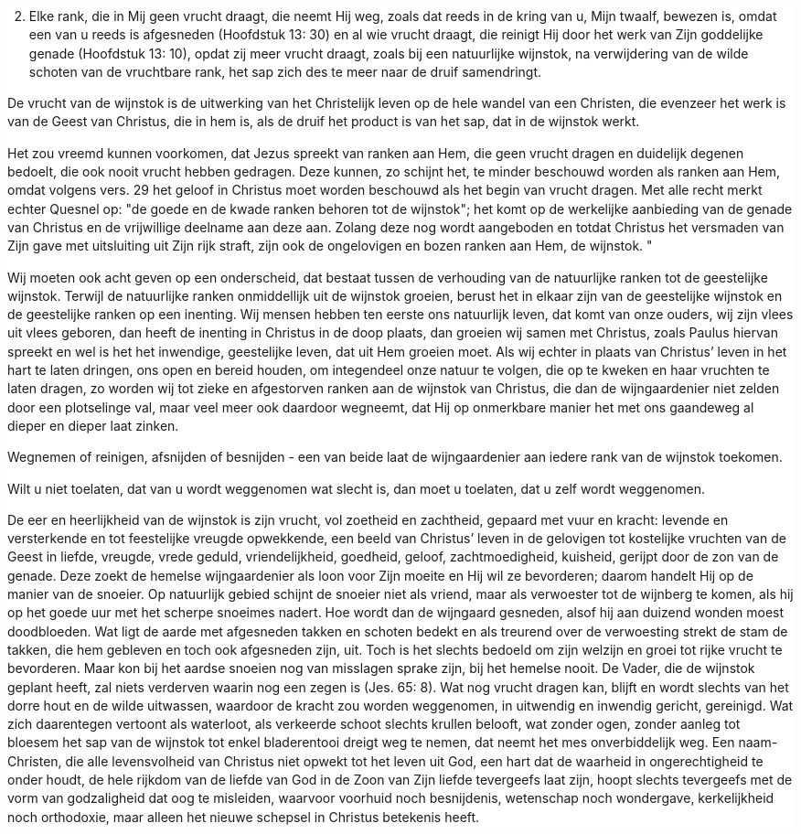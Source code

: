 2. Elke rank, die in Mij geen vrucht draagt, die neemt Hij weg, zoals dat reeds in de kring van u, Mijn twaalf, bewezen is, omdat een van u reeds is afgesneden (Hoofdstuk 13: 30) en al wie vrucht draagt, die reinigt Hij door het werk van Zijn goddelijke genade (Hoofdstuk 13: 10), opdat zij meer vrucht draagt, zoals bij een natuurlijke wijnstok, na verwijdering van de wilde schoten van de vruchtbare rank, het sap zich des te meer naar de druif samendringt.

De vrucht van de wijnstok is de uitwerking van het Christelijk leven op de hele wandel van een Christen, die evenzeer het werk is van de Geest van Christus, die in hem is, als de druif het product is van het sap, dat in de wijnstok werkt.

Het zou vreemd kunnen voorkomen, dat Jezus spreekt van ranken aan Hem, die geen vrucht dragen en duidelijk degenen bedoelt, die ook nooit vrucht hebben gedragen. Deze kunnen, zo schijnt het, te minder beschouwd worden als ranken aan Hem, omdat volgens vers. 29 het geloof in Christus moet worden beschouwd als het begin van vrucht dragen. Met alle recht merkt echter Quesnel op: "de goede en de kwade ranken behoren tot de wijnstok"; het komt op de werkelijke aanbieding van de genade van Christus en de vrijwillige deelname aan deze aan. Zolang deze nog wordt aangeboden en totdat Christus het versmaden van Zijn gave met uitsluiting uit Zijn rijk straft, zijn ook de ongelovigen en bozen ranken aan Hem, de wijnstok. "

Wij moeten ook acht geven op een onderscheid, dat bestaat tussen de verhouding van de natuurlijke ranken tot de geestelijke wijnstok. Terwijl de natuurlijke ranken onmiddellijk uit de wijnstok groeien, berust het in elkaar zijn van de geestelijke wijnstok en de geestelijke ranken op een inenting. Wij mensen hebben ten eerste ons natuurlijk leven, dat komt van onze ouders, wij zijn vlees uit vlees geboren, dan heeft de inenting in Christus in de doop plaats, dan groeien wij samen met Christus, zoals Paulus hiervan spreekt en wel is het het inwendige, geestelijke leven, dat uit Hem groeien moet. Als wij echter in plaats van Christus’ leven in het hart te laten dringen, ons open en bereid houden, om integendeel onze natuur te volgen, die op te kweken en haar vruchten te laten dragen, zo worden wij tot zieke en afgestorven ranken aan de wijnstok van Christus, die dan de wijngaardenier niet zelden door een plotselinge val, maar veel meer ook daardoor wegneemt, dat Hij op onmerkbare manier het met ons gaandeweg al dieper en dieper laat zinken.

Wegnemen of reinigen, afsnijden of besnijden - een van beide laat de wijngaardenier aan iedere rank van de wijnstok toekomen.

Wilt u niet toelaten, dat van u wordt weggenomen wat slecht is, dan moet u toelaten, dat u zelf wordt weggenomen.

De eer en heerlijkheid van de wijnstok is zijn vrucht, vol zoetheid en zachtheid, gepaard met vuur en kracht: levende en versterkende en tot feestelijke vreugde opwekkende, een beeld van Christus’ leven in de gelovigen tot kostelijke vruchten van de Geest in liefde, vreugde, vrede geduld, vriendelijkheid, goedheid, geloof, zachtmoedigheid, kuisheid, gerijpt door de zon van de genade. Deze zoekt de hemelse wijngaardenier als loon voor Zijn moeite en Hij wil ze bevorderen; daarom handelt Hij op de manier van de snoeier. Op natuurlijk gebied schijnt de snoeier niet als vriend, maar als verwoester tot de wijnberg te komen, als hij op het goede uur met het scherpe snoeimes nadert. Hoe wordt dan de wijngaard gesneden, alsof hij aan duizend wonden moest doodbloeden. Wat ligt de aarde met afgesneden takken en schoten bedekt en als treurend over de verwoesting strekt de stam de takken, die hem gebleven en toch ook afgesneden zijn, uit. Toch is het slechts bedoeld om zijn welzijn en groei tot rijke vrucht te bevorderen. Maar kon bij het aardse snoeien nog van misslagen sprake zijn, bij het hemelse nooit. De Vader, die de wijnstok geplant heeft, zal niets verderven waarin nog een zegen is (Jes. 65: 8). Wat nog vrucht dragen kan, blijft en wordt slechts van het dorre hout en de wilde uitwassen, waardoor de kracht zou worden weggenomen, in uitwendig en inwendig gericht, gereinigd. Wat zich daarentegen vertoont als waterloot, als verkeerde schoot slechts krullen belooft, wat zonder ogen, zonder aanleg tot bloesem het sap van de wijnstok tot enkel bladerentooi dreigt weg te nemen, dat neemt het mes onverbiddelijk weg. Een naam-Christen, die alle levensvolheid van Christus niet opwekt tot het leven uit God, een hart dat de waarheid in ongerechtigheid te onder houdt, de hele rijkdom van de liefde van God in de Zoon van Zijn liefde tevergeefs laat zijn, hoopt slechts tevergeefs met de vorm van godzaligheid dat oog te misleiden, waarvoor voorhuid noch besnijdenis, wetenschap noch wondergave, kerkelijkheid noch orthodoxie, maar alleen het nieuwe schepsel in Christus betekenis heeft.
